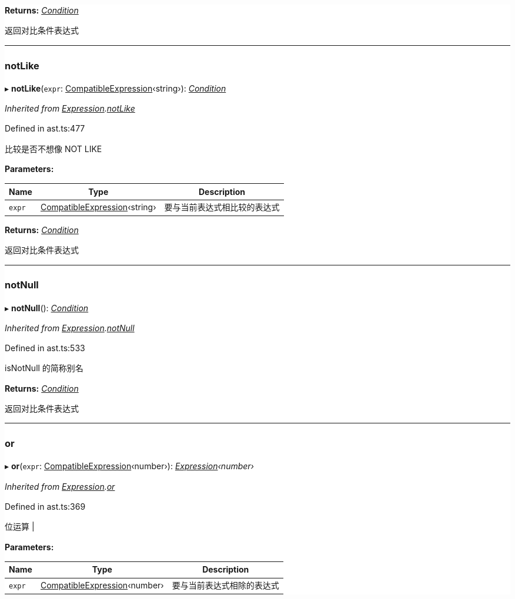 **Returns:** *[Condition](_ast_.condition.md)*

返回对比条件表达式

___

###  notLike

▸ **notLike**(`expr`: [CompatibleExpression](../modules/_ast_.md#compatibleexpression)‹string›): *[Condition](_ast_.condition.md)*

*Inherited from [Expression](_ast_.expression.md).[notLike](_ast_.expression.md#notlike)*

Defined in ast.ts:477

比较是否不想像 NOT LIKE

**Parameters:**

Name | Type | Description |
------ | ------ | ------ |
`expr` | [CompatibleExpression](../modules/_ast_.md#compatibleexpression)‹string› | 要与当前表达式相比较的表达式 |

**Returns:** *[Condition](_ast_.condition.md)*

返回对比条件表达式

___

###  notNull

▸ **notNull**(): *[Condition](_ast_.condition.md)*

*Inherited from [Expression](_ast_.expression.md).[notNull](_ast_.expression.md#notnull)*

Defined in ast.ts:533

isNotNull 的简称别名

**Returns:** *[Condition](_ast_.condition.md)*

返回对比条件表达式

___

###  or

▸ **or**(`expr`: [CompatibleExpression](../modules/_ast_.md#compatibleexpression)‹number›): *[Expression](_ast_.expression.md)‹number›*

*Inherited from [Expression](_ast_.expression.md).[or](_ast_.expression.md#or)*

Defined in ast.ts:369

位运算 |

**Parameters:**

Name | Type | Description |
------ | ------ | ------ |
`expr` | [CompatibleExpression](../modules/_ast_.md#compatibleexpression)‹number› | 要与当前表达式相除的表达式 |
